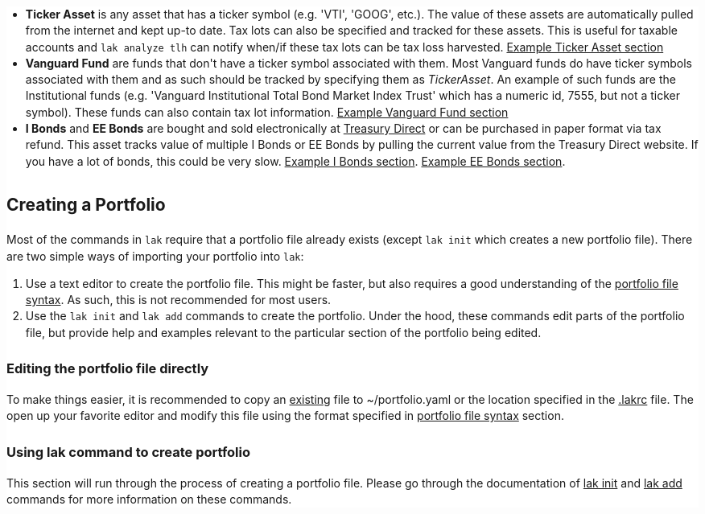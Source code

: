   * **Ticker Asset** is any asset that has a ticker symbol (e.g. 'VTI',
  'GOOG', etc.). The value of these assets are automatically pulled from the
  internet and kept up-to date. Tax lots can also be specified and tracked
  for these assets. This is useful for taxable accounts and
  `lak analyze tlh` can notify when/if these tax lots can be
  tax loss harvested.
  [Example Ticker Asset section](../lakshmi/data/TickerAsset.yaml)
  * **Vanguard Fund** are funds that don't have a ticker symbol associated
  with them. Most Vanguard funds do have ticker symbols associated with
  them and as such should be tracked by specifying them as _TickerAsset_.
  An example of such funds are the Institutional funds
  (e.g. 'Vanguard Institutional
  Total Bond Market Index Trust' which has a numeric id, 7555, but not a
  ticker symbol). These funds can also contain tax lot information.
  [Example Vanguard Fund section](../lakshmi/data/VanguardFund.yaml)
  * **I Bonds** and **EE Bonds** are bought and sold electronically at
  [Treasury Direct](https://www.treasurydirect.gov/) or can be purchased
  in paper format via tax refund. This asset tracks value of multiple
  I Bonds or EE Bonds by pulling the current value from the Treasury Direct
  website. If you have a lot of bonds, this could be very slow.
  [Example I Bonds section](../lakshmi/data/IBonds.yaml).
  [Example EE Bonds section](../lakshmi/data/EEBonds.yaml).

## Creating a Portfolio

Most of the commands in `lak` require that a portfolio file already
exists (except `lak init` which creates a new portfolio file). There
are two simple ways of importing your portfolio into `lak`:
1. Use a text editor to create the portfolio file. This might be faster,
but also requires a good understanding of the
[portfolio file syntax](#portfolio-file-syntax). As such, this is not
recommended for most users.
2. Use the `lak init` and `lak add` commands to create
the portfolio. Under the hood, these commands edit parts of the portfolio
file, but provide help and examples relevant to the particular section of
the portfolio being edited.


### Editing the portfolio file directly

To make things easier, it is recommended to copy an
[existing](./portfolio.yaml) file to ~/portfolio.yaml or the location
specified in the [.lakrc](#lakrc) file.
The open up your favorite editor and modify this file using the format
specified in [portfolio file syntax](#portfolio-file-syntax) section.


### Using lak command to create portfolio
This section will run through the process of creating a portfolio file.
Please go through the documentation of
[lak init](#lak-init) and [lak add](#lak-add) commands for more information
on these commands.
